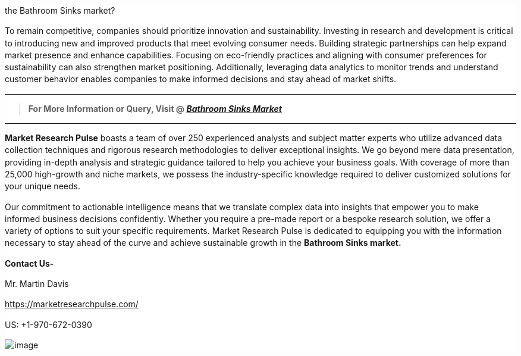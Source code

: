 the Bathroom Sinks market?</strong></p><p>To remain competitive, companies should prioritize innovation and sustainability. Investing in research and development is critical to introducing new and improved products that meet evolving consumer needs. Building strategic partnerships can help expand market presence and enhance capabilities. Focusing on eco-friendly practices and aligning with consumer preferences for sustainability can also strengthen market positioning. Additionally, leveraging data analytics to monitor trends and understand customer behavior enables companies to make informed decisions and stay ahead of market shifts.</p><hr /><blockquote><p><strong>For More Information or Query, Visit @&nbsp;<em><a href="https://marketresearchpulse.com/report/97688/bathroom-sinks-market?utm_source=Linkedin&utm_medium=0111">Bathroom Sinks Market</a></em></strong></p></blockquote><hr /><p><strong>Market Research Pulse</strong> boasts a team of over 250 experienced analysts and subject matter experts who utilize advanced data collection techniques and rigorous research methodologies to deliver exceptional insights. We go beyond mere data presentation, providing in-depth analysis and strategic guidance tailored to help you achieve your business goals. With coverage of more than 25,000 high-growth and niche markets, we possess the industry-specific knowledge required to deliver customized solutions for your unique needs.</p><p>Our commitment to actionable intelligence means that we translate complex data into insights that empower you to make informed business decisions confidently. Whether you require a pre-made report or a bespoke research solution, we offer a variety of options to suit your specific requirements. Market Research Pulse is dedicated to equipping you with the information necessary to stay ahead of the curve and achieve sustainable growth in the <strong>Bathroom Sinks market.</strong></p><p><strong>Contact Us-</strong></p><p>Mr. Martin Davis</p><p>https://marketresearchpulse.com/</p><p>US: +1-970-672-0390</p>
![image](https://github.com/user-attachments/assets/7a8b2d47-398f-4bce-9af5-f9ad7c649865)
